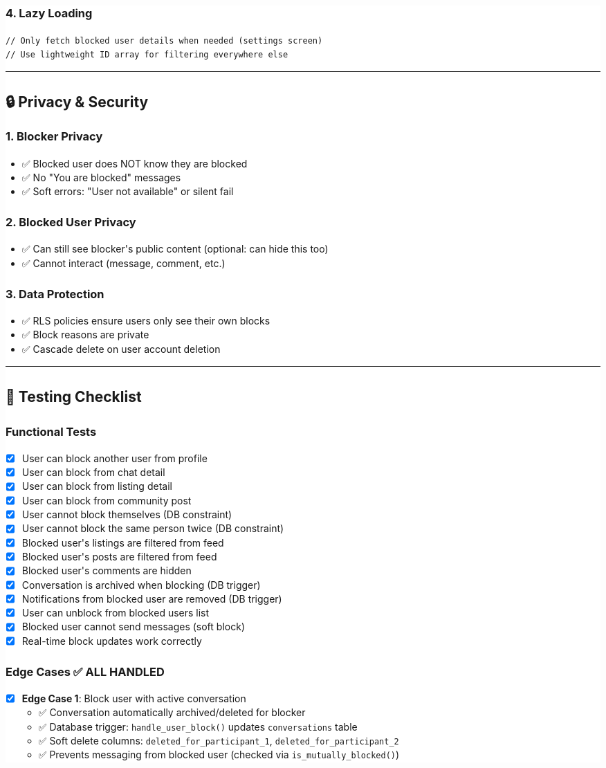 ### **4. Lazy Loading**
```tsx
// Only fetch blocked user details when needed (settings screen)
// Use lightweight ID array for filtering everywhere else
```

---

## 🔒 Privacy & Security

### **1. Blocker Privacy**
- ✅ Blocked user does NOT know they are blocked
- ✅ No "You are blocked" messages
- ✅ Soft errors: "User not available" or silent fail

### **2. Blocked User Privacy**
- ✅ Can still see blocker's public content (optional: can hide this too)
- ✅ Cannot interact (message, comment, etc.)

### **3. Data Protection**
- ✅ RLS policies ensure users only see their own blocks
- ✅ Block reasons are private
- ✅ Cascade delete on user account deletion

---

## 🧪 Testing Checklist

### **Functional Tests**
- [x] User can block another user from profile
- [x] User can block from chat detail
- [x] User can block from listing detail
- [x] User can block from community post
- [x] User cannot block themselves (DB constraint)
- [x] User cannot block the same person twice (DB constraint)
- [x] Blocked user's listings are filtered from feed
- [x] Blocked user's posts are filtered from feed
- [x] Blocked user's comments are hidden
- [x] Conversation is archived when blocking (DB trigger)
- [x] Notifications from blocked user are removed (DB trigger)
- [x] User can unblock from blocked users list
- [x] Blocked user cannot send messages (soft block)
- [x] Real-time block updates work correctly

### **Edge Cases** ✅ **ALL HANDLED**
- [x] **Edge Case 1**: Block user with active conversation
  - ✅ Conversation automatically archived/deleted for blocker
  - ✅ Database trigger: `handle_user_block()` updates `conversations` table
  - ✅ Soft delete columns: `deleted_for_participant_1`, `deleted_for_participant_2`
  - ✅ Prevents messaging from blocked user (checked via `is_mutually_blocked()`)
  